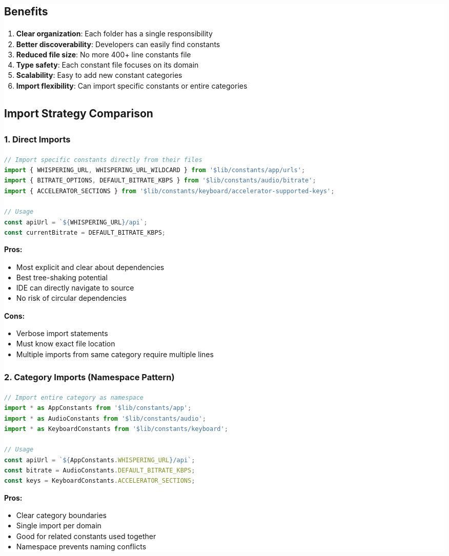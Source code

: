 ## Benefits

1. **Clear organization**: Each folder has a single responsibility
2. **Better discoverability**: Developers can easily find constants
3. **Reduced file size**: No more 400+ line constants file
4. **Type safety**: Each constant file focuses on its domain
5. **Scalability**: Easy to add new constant categories
6. **Import flexibility**: Can import specific constants or entire categories

## Import Strategy Comparison

### 1. Direct Imports
```typescript
// Import specific constants directly from their files
import { WHISPERING_URL, WHISPERING_URL_WILDCARD } from '$lib/constants/app/urls';
import { BITRATE_OPTIONS, DEFAULT_BITRATE_KBPS } from '$lib/constants/audio/bitrate';
import { ACCELERATOR_SECTIONS } from '$lib/constants/keyboard/accelerator-supported-keys';

// Usage
const apiUrl = `${WHISPERING_URL}/api`;
const currentBitrate = DEFAULT_BITRATE_KBPS;
```

**Pros:**
- Most explicit and clear about dependencies
- Best tree-shaking potential
- IDE can directly navigate to source
- No risk of circular dependencies

**Cons:**
- Verbose import statements
- Must know exact file location
- Multiple imports from same category require multiple lines

### 2. Category Imports (Namespace Pattern)
```typescript
// Import entire category as namespace
import * as AppConstants from '$lib/constants/app';
import * as AudioConstants from '$lib/constants/audio';
import * as KeyboardConstants from '$lib/constants/keyboard';

// Usage
const apiUrl = `${AppConstants.WHISPERING_URL}/api`;
const bitrate = AudioConstants.DEFAULT_BITRATE_KBPS;
const keys = KeyboardConstants.ACCELERATOR_SECTIONS;
```

**Pros:**
- Clear category boundaries
- Single import per domain
- Good for related constants used together
- Namespace prevents naming conflicts
